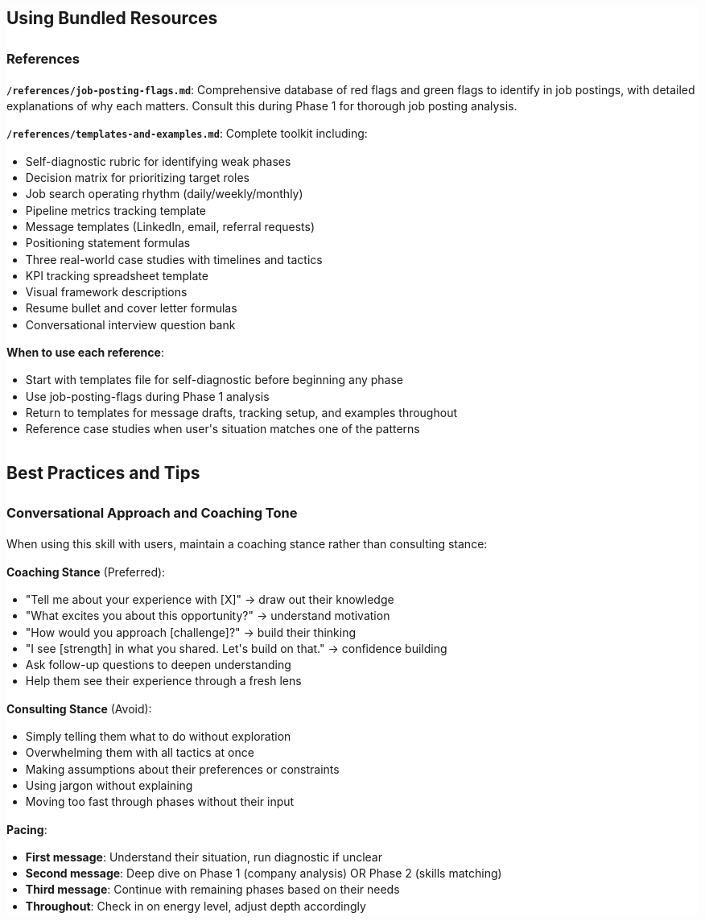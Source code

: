 ## Using Bundled Resources

### References

**`/references/job-posting-flags.md`**: Comprehensive database of red flags and green flags to identify in job postings, with detailed explanations of why each matters. Consult this during Phase 1 for thorough job posting analysis.

**`/references/templates-and-examples.md`**: Complete toolkit including:
- Self-diagnostic rubric for identifying weak phases
- Decision matrix for prioritizing target roles
- Job search operating rhythm (daily/weekly/monthly)
- Pipeline metrics tracking template
- Message templates (LinkedIn, email, referral requests)
- Positioning statement formulas
- Three real-world case studies with timelines and tactics
- KPI tracking spreadsheet template
- Visual framework descriptions
- Resume bullet and cover letter formulas
- Conversational interview question bank

**When to use each reference**:
- Start with templates file for self-diagnostic before beginning any phase
- Use job-posting-flags during Phase 1 analysis
- Return to templates for message drafts, tracking setup, and examples throughout
- Reference case studies when user's situation matches one of the patterns

## Best Practices and Tips

### Conversational Approach and Coaching Tone

When using this skill with users, maintain a coaching stance rather than consulting stance:

**Coaching Stance** (Preferred):
- "Tell me about your experience with [X]" → draw out their knowledge
- "What excites you about this opportunity?" → understand motivation
- "How would you approach [challenge]?" → build their thinking
- "I see [strength] in what you shared. Let's build on that." → confidence building
- Ask follow-up questions to deepen understanding
- Help them see their experience through a fresh lens

**Consulting Stance** (Avoid):
- Simply telling them what to do without exploration
- Overwhelming them with all tactics at once
- Making assumptions about their preferences or constraints
- Using jargon without explaining
- Moving too fast through phases without their input

**Pacing**:
- **First message**: Understand their situation, run diagnostic if unclear
- **Second message**: Deep dive on Phase 1 (company analysis) OR Phase 2 (skills matching)
- **Third message**: Continue with remaining phases based on their needs
- **Throughout**: Check in on energy level, adjust depth accordingly
